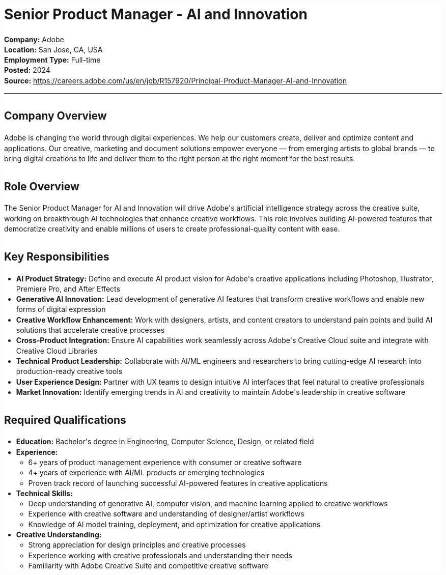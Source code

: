 # Senior Product Manager - AI and Innovation
**Company:** Adobe  
**Location:** San Jose, CA, USA  
**Employment Type:** Full-time  
**Posted:** 2024  
**Source:** https://careers.adobe.com/us/en/job/R157920/Principal-Product-Manager-AI-and-Innovation

---

## Company Overview
Adobe is changing the world through digital experiences. We help our customers create, deliver and optimize content and applications. Our creative, marketing and document solutions empower everyone — from emerging artists to global brands — to bring digital creations to life and deliver them to the right person at the right moment for the best results.

## Role Overview
The Senior Product Manager for AI and Innovation will drive Adobe's artificial intelligence strategy across the creative suite, working on breakthrough AI technologies that enhance creative workflows. This role involves building AI-powered features that democratize creativity and enable millions of users to create professional-quality content with ease.

## Key Responsibilities
- **AI Product Strategy:** Define and execute AI product vision for Adobe's creative applications including Photoshop, Illustrator, Premiere Pro, and After Effects
- **Generative AI Innovation:** Lead development of generative AI features that transform creative workflows and enable new forms of digital expression
- **Creative Workflow Enhancement:** Work with designers, artists, and content creators to understand pain points and build AI solutions that accelerate creative processes
- **Cross-Product Integration:** Ensure AI capabilities work seamlessly across Adobe's Creative Cloud suite and integrate with Creative Cloud Libraries
- **Technical Product Leadership:** Collaborate with AI/ML engineers and researchers to bring cutting-edge AI research into production-ready creative tools
- **User Experience Design:** Partner with UX teams to design intuitive AI interfaces that feel natural to creative professionals
- **Market Innovation:** Identify emerging trends in AI and creativity to maintain Adobe's leadership in creative software

## Required Qualifications
- **Education:** Bachelor's degree in Engineering, Computer Science, Design, or related field
- **Experience:** 
  - 6+ years of product management experience with consumer or creative software
  - 4+ years of experience with AI/ML products or emerging technologies
  - Proven track record of launching successful AI-powered features in creative applications
- **Technical Skills:**
  - Deep understanding of generative AI, computer vision, and machine learning applied to creative workflows
  - Experience with creative software and understanding of designer/artist workflows
  - Knowledge of AI model training, deployment, and optimization for creative applications
- **Creative Understanding:**
  - Strong appreciation for design principles and creative processes
  - Experience working with creative professionals and understanding their needs
  - Familiarity with Adobe Creative Suite and competitive creative software
